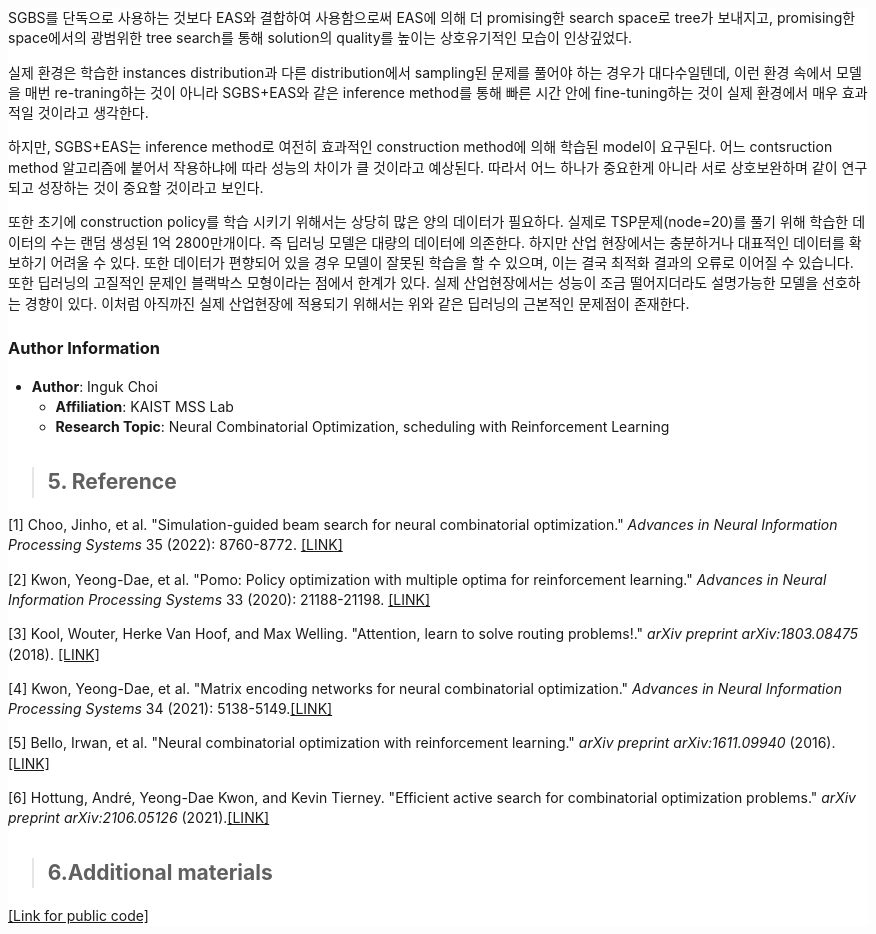 SGBS를 단독으로 사용하는 것보다 EAS와 결합하여 사용함으로써 EAS에 의해 더 promising한 search space로 tree가 보내지고, promising한 space에서의 광범위한 tree search를 통해 solution의 quality를 높이는 상호유기적인 모습이 인상깊었다. 

실제 환경은 학습한 instances distribution과 다른 distribution에서 sampling된 문제를 풀어야 하는 경우가 대다수일텐데, 이런 환경 속에서 모델을 매번 re-traning하는 것이 아니라 SGBS+EAS와 같은 inference method를 통해 빠른 시간 안에 fine-tuning하는 것이 실제 환경에서 매우 효과적일 것이라고 생각한다.

하지만, SGBS+EAS는 inference method로 여전히 효과적인 construction method에 의해 학습된 model이 요구된다. 어느 contsruction method 알고리즘에 붙어서 작용하냐에 따라 성능의 차이가 클 것이라고 예상된다. 따라서 어느 하나가 중요한게 아니라 서로 상호보완하며 같이 연구되고 성장하는 것이 중요할 것이라고 보인다.

또한 초기에 construction policy를 학습 시키기 위해서는 상당히 많은 양의 데이터가 필요하다. 실제로 TSP문제(node=20)를 풀기 위해 학습한 데이터의 수는 랜덤 생성된 1억 2800만개이다. 즉 딥러닝 모델은 대량의 데이터에 의존한다. 하지만 산업 현장에서는 충분하거나 대표적인 데이터를 확보하기 어려울 수 있다. 또한 데이터가 편향되어 있을 경우 모델이 잘못된 학습을 할 수 있으며, 이는 결국 최적화 결과의 오류로 이어질 수 있습니다. 또한 딥러닝의 고질적인 문제인 블랙박스 모형이라는 점에서 한계가 있다. 실제 산업현장에서는 성능이 조금 떨어지더라도 설명가능한 모델을 선호하는 경향이 있다. 이처럼 아직까진 실제 산업현장에 적용되기 위해서는 위와 같은 딥러닝의 근본적인 문제점이 존재한다.

### Author Information

* **Author**: Inguk Choi
  * **Affiliation**: KAIST MSS Lab
  * **Research Topic**: Neural Combinatorial Optimization, scheduling with Reinforcement Learning

> ## 5. Reference 

[1] Choo, Jinho, et al. "Simulation-guided beam search for neural combinatorial optimization." *Advances in Neural Information Processing Systems* 35 (2022): 8760-8772. [[LINK]](https://arxiv.org/abs/2207.06190)

[2] Kwon, Yeong-Dae, et al. "Pomo: Policy optimization with multiple optima for reinforcement learning." *Advances in Neural Information Processing Systems* 33 (2020): 21188-21198. [[LINK]](https://proceedings.neurips.cc/paper/2020/hash/f231f2107df69eab0a3862d50018a9b2-Abstract.html)

[3] Kool, Wouter, Herke Van Hoof, and Max Welling. "Attention, learn to solve routing problems!." *arXiv preprint arXiv:1803.08475* (2018). [[LINK]](https://arxiv.org/abs/1803.08475)

[4] Kwon, Yeong-Dae, et al. "Matrix encoding networks for neural combinatorial optimization." *Advances in Neural Information Processing Systems* 34 (2021): 5138-5149.[[LINK]](https://arxiv.org/abs/2106.11113)

[5] Bello, Irwan, et al. "Neural combinatorial optimization with reinforcement learning." *arXiv preprint arXiv:1611.09940* (2016).[[LINK]](https://arxiv.org/abs/1611.09940)

[6] Hottung, André, Yeong-Dae Kwon, and Kevin Tierney. "Efficient active search for combinatorial optimization problems." *arXiv preprint arXiv:2106.05126* (2021).[[LINK]](https://arxiv.org/abs/2106.05126)

> ## **6.Additional materials**

[[Link for public code]](https://github.com/yd-kwon/SGBS)

